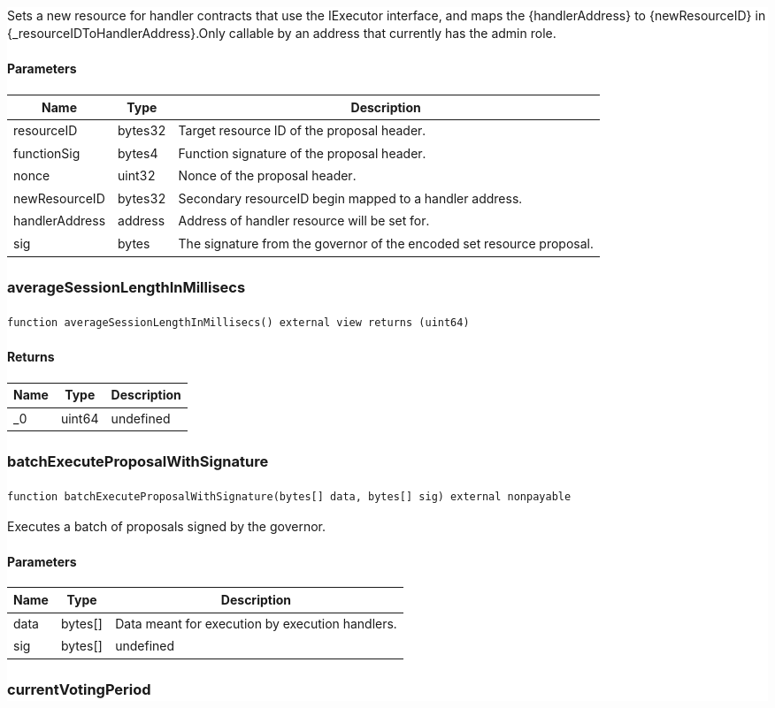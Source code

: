 Sets a new resource for handler contracts that use the IExecutor interface, and maps the {handlerAddress} to {newResourceID} in {_resourceIDToHandlerAddress}.Only callable by an address that currently has the admin role.



#### Parameters

| Name | Type | Description |
|---|---|---|
| resourceID | bytes32 | Target resource ID of the proposal header.
| functionSig | bytes4 | Function signature of the proposal header.
| nonce | uint32 | Nonce of the proposal header.
| newResourceID | bytes32 | Secondary resourceID begin mapped to a handler address.
| handlerAddress | address | Address of handler resource will be set for.
| sig | bytes | The signature from the governor of the encoded set resource proposal.

### averageSessionLengthInMillisecs

```solidity
function averageSessionLengthInMillisecs() external view returns (uint64)
```






#### Returns

| Name | Type | Description |
|---|---|---|
| _0 | uint64 | undefined

### batchExecuteProposalWithSignature

```solidity
function batchExecuteProposalWithSignature(bytes[] data, bytes[] sig) external nonpayable
```

Executes a batch of proposals signed by the governor.



#### Parameters

| Name | Type | Description |
|---|---|---|
| data | bytes[] | Data meant for execution by execution handlers.
| sig | bytes[] | undefined

### currentVotingPeriod
